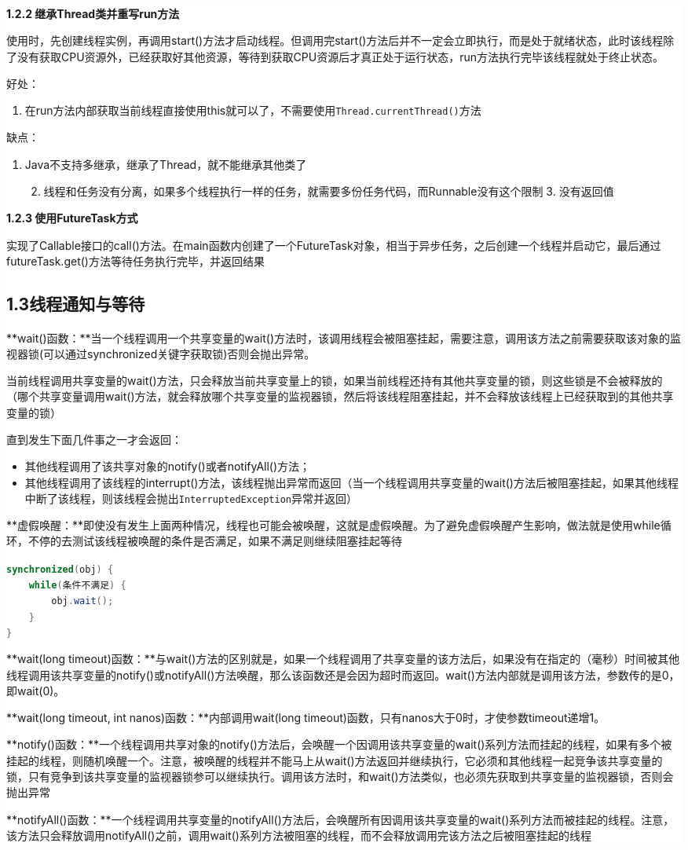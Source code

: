 **1.2.2 继承Thread类并重写run方法**

使用时，先创建线程实例，再调用start()方法才启动线程。但调用完start()方法后并不一定会立即执行，而是处于就绪状态，此时该线程除了没有获取CPU资源外，已经获取好其他资源，等待到获取CPU资源后才真正处于运行状态，run方法执行完毕该线程就处于终止状态。

好处：

1. 在run方法内部获取当前线程直接使用this就可以了，不需要使用`Thread.currentThread()`方法

缺点：

1. Java不支持多继承，继承了Thread，就不能继承其他类了

 	2. 线程和任务没有分离，如果多个线程执行一样的任务，就需要多份任务代码，而Runnable没有这个限制
      	3. 没有返回值

**1.2.3 使用FutureTask方式**

实现了Callable接口的call()方法。在main函数内创建了一个FutureTask对象，相当于异步任务，之后创建一个线程并启动它，最后通过futureTask.get()方法等待任务执行完毕，并返回结果

## 1.3线程通知与等待

**wait()函数：**当一个线程调用一个共享变量的wait()方法时，该调用线程会被阻塞挂起，需要注意，调用该方法之前需要获取该对象的监视器锁(可以通过synchronized关键字获取锁)否则会抛出异常。

当前线程调用共享变量的wait()方法，只会释放当前共享变量上的锁，如果当前线程还持有其他共享变量的锁，则这些锁是不会被释放的（哪个共享变量调用wait()方法，就会释放哪个共享变量的监视器锁，然后将该线程阻塞挂起，并不会释放该线程上已经获取到的其他共享变量的锁）

直到发生下面几件事之一才会返回：

- 其他线程调用了该共享对象的notify()或者notifyAll()方法；
- 其他线程调用了该线程的interrupt()方法，该线程抛出异常而返回（当一个线程调用共享变量的wait()方法后被阻塞挂起，如果其他线程中断了该线程，则该线程会抛出`InterruptedException`异常并返回）

**虚假唤醒：**即使没有发生上面两种情况，线程也可能会被唤醒，这就是虚假唤醒。为了避免虚假唤醒产生影响，做法就是使用while循环，不停的去测试该线程被唤醒的条件是否满足，如果不满足则继续阻塞挂起等待

```java
synchronized(obj) {
    while(条件不满足) {
        obj.wait();
    }
}
```



**wait(long timeout)函数：**与wait()方法的区别就是，如果一个线程调用了共享变量的该方法后，如果没有在指定的（毫秒）时间被其他线程调用该共享变量的notify()或notifyAll()方法唤醒，那么该函数还是会因为超时而返回。wait()方法内部就是调用该方法，参数传的是0，即wait(0)。

**wait(long timeout, int nanos)函数：**内部调用wait(long timeout)函数，只有nanos大于0时，才使参数timeout递增1。

**notify()函数：**一个线程调用共享对象的notify()方法后，会唤醒一个因调用该共享变量的wait()系列方法而挂起的线程，如果有多个被挂起的线程，则随机唤醒一个。注意，被唤醒的线程并不能马上从wait()方法返回并继续执行，它必须和其他线程一起竞争该共享变量的锁，只有竞争到该共享变量的监视器锁参可以继续执行。调用该方法时，和wait()方法类似，也必须先获取到共享变量的监视器锁，否则会抛出异常

**notifyAll()函数：**一个线程调用共享变量的notifyAll()方法后，会唤醒所有因调用该共享变量的wait()系列方法而被挂起的线程。注意，该方法只会释放调用notifyAll()之前，调用wait()系列方法被阻塞的线程，而不会释放调用完该方法之后被阻塞挂起的线程
